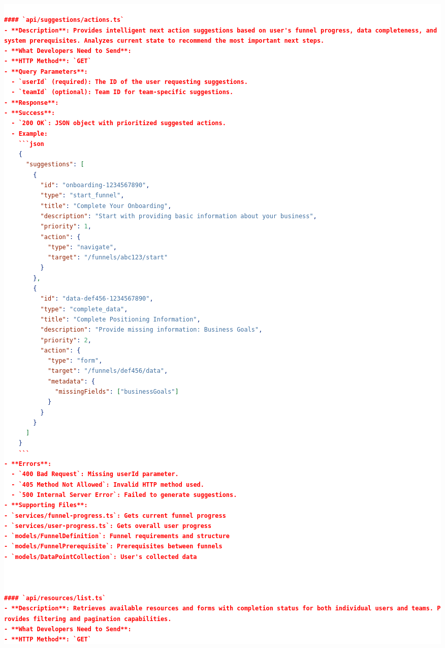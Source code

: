   ```json

  #### `api/suggestions/actions.ts`
- **Description**: Provides intelligent next action suggestions based on user's funnel progress, data completeness, and system prerequisites. Analyzes current state to recommend the most important next steps.
- **What Developers Need to Send**:
  - **HTTP Method**: `GET`
  - **Query Parameters**:
    - `userId` (required): The ID of the user requesting suggestions.
    - `teamId` (optional): Team ID for team-specific suggestions.
- **Response**:
  - **Success**:
    - `200 OK`: JSON object with prioritized suggested actions.
    - Example:
      ```json
      {
        "suggestions": [
          {
            "id": "onboarding-1234567890",
            "type": "start_funnel",
            "title": "Complete Your Onboarding",
            "description": "Start with providing basic information about your business",
            "priority": 1,
            "action": {
              "type": "navigate",
              "target": "/funnels/abc123/start"
            }
          },
          {
            "id": "data-def456-1234567890",
            "type": "complete_data",
            "title": "Complete Positioning Information",
            "description": "Provide missing information: Business Goals",
            "priority": 2,
            "action": {
              "type": "form",
              "target": "/funnels/def456/data",
              "metadata": {
                "missingFields": ["businessGoals"]
              }
            }
          }
        ]
      }
      ```
  - **Errors**:
    - `400 Bad Request`: Missing userId parameter.
    - `405 Method Not Allowed`: Invalid HTTP method used.
    - `500 Internal Server Error`: Failed to generate suggestions.
- **Supporting Files**:
  - `services/funnel-progress.ts`: Gets current funnel progress
  - `services/user-progress.ts`: Gets overall user progress
  - `models/FunnelDefinition`: Funnel requirements and structure
  - `models/FunnelPrerequisite`: Prerequisites between funnels
  - `models/DataPointCollection`: User's collected data



#### `api/resources/list.ts`
- **Description**: Retrieves available resources and forms with completion status for both individual users and teams. Provides filtering and pagination capabilities.
- **What Developers Need to Send**:
  - **HTTP Method**: `GET`
  ```